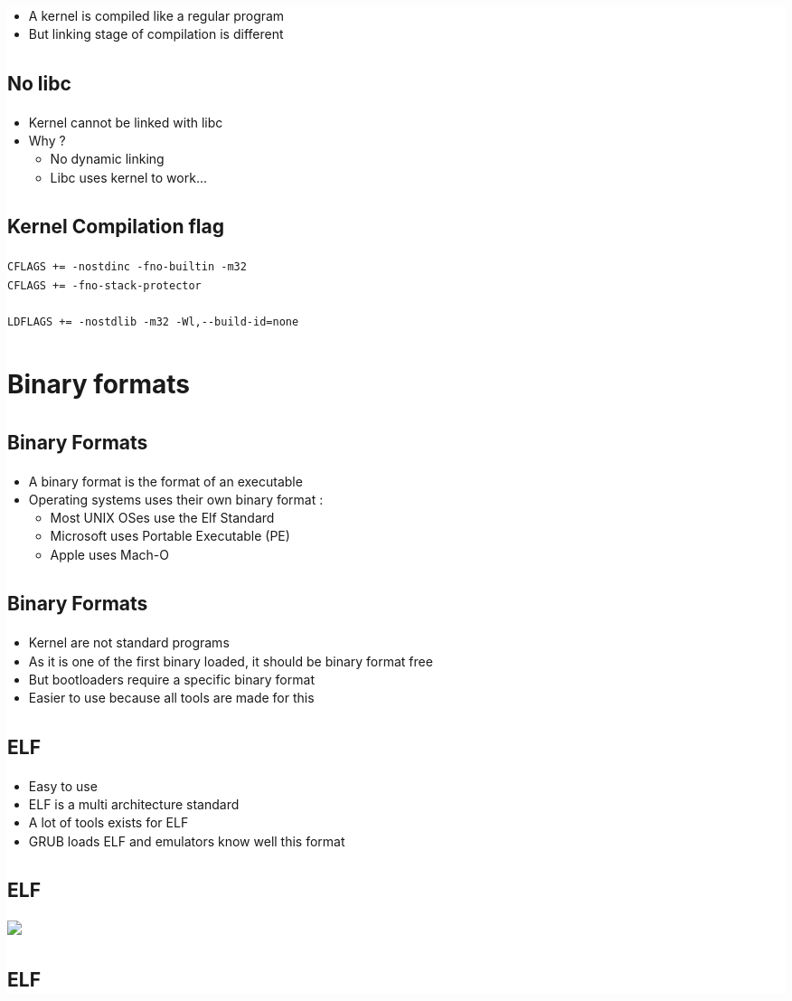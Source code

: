- A kernel is compiled like a regular program
- But linking stage of compilation is different

## No libc

- Kernel cannot be linked with libc
- Why ?
    - No dynamic linking
    - Libc uses kernel to work...

## Kernel Compilation flag

```
CFLAGS += -nostdinc -fno-builtin -m32
CFLAGS += -fno-stack-protector

LDFLAGS += -nostdlib -m32 -Wl,--build-id=none
```

# Binary formats

## Binary Formats

- A binary format is the format of an executable
- Operating systems uses their own binary format :
    - Most UNIX OSes use the Elf Standard
    - Microsoft uses Portable Executable (PE)
    - Apple uses Mach-O

## Binary Formats

- Kernel are not standard programs
- As it is one of the first binary loaded, it should be binary format free
- But bootloaders require a specific binary format
- Easier to use because all tools are made for this

## ELF

- Easy to use
- ELF is a multi architecture standard
- A lot of tools exists for ELF
- GRUB loads ELF and emulators know well this format

## ELF

![](res/elf.png)

## ELF
